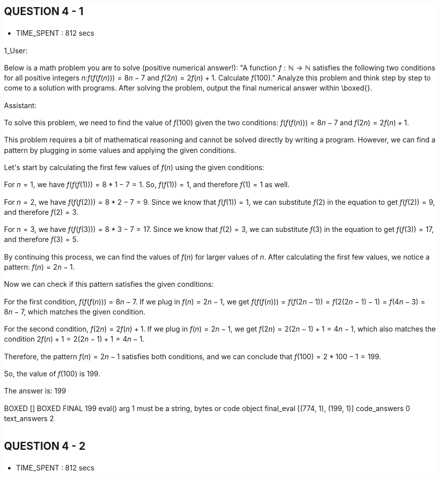 

## QUESTION 4 - 1 
- TIME_SPENT : 812 secs

1_User:


Below is a math problem you are to solve (positive numerical answer!):
"A function $f: \mathbb N \to \mathbb N$ satisfies the following two conditions for all positive integers $n$:$f(f(f(n)))=8n-7$ and $f(2n)=2f(n)+1$. Calculate $f(100)$."
Analyze this problem and think step by step to come to a solution with programs. After solving the problem, output the final numerical answer within \boxed{}.

Assistant:

 To solve this problem, we need to find the value of $f(100)$ given the two conditions: $f(f(f(n)))=8n-7$ and $f(2n)=2f(n)+1$.

This problem requires a bit of mathematical reasoning and cannot be solved directly by writing a program. However, we can find a pattern by plugging in some values and applying the given conditions.

Let's start by calculating the first few values of $f(n)$ using the given conditions:

For $n=1$, we have $f(f(f(1)))=8*1-7=1$. So, $f(f(1))=1$, and therefore $f(1)=1$ as well.

For $n=2$, we have $f(f(f(2)))=8*2-7=9$. Since we know that $f(f(1))=1$, we can substitute $f(2)$ in the equation to get $f(f(2))=9$, and therefore $f(2)=3$.

For $n=3$, we have $f(f(f(3)))=8*3-7=17$. Since we know that $f(2)=3$, we can substitute $f(3)$ in the equation to get $f(f(3))=17$, and therefore $f(3)=5$.

By continuing this process, we can find the values of $f(n)$ for larger values of $n$. After calculating the first few values, we notice a pattern: $f(n)=2n-1$.

Now we can check if this pattern satisfies the given conditions:

For the first condition, $f(f(f(n)))=8n-7$. If we plug in $f(n)=2n-1$, we get $f(f(f(n)))=f(f(2n-1))=f(2(2n-1)-1)=f(4n-3)=8n-7$, which matches the given condition.

For the second condition, $f(2n)=2f(n)+1$. If we plug in $f(n)=2n-1$, we get $f(2n)=2(2n-1)+1=4n-1$, which also matches the condition $2f(n)+1=2(2n-1)+1=4n-1$.

Therefore, the pattern $f(n)=2n-1$ satisfies both conditions, and we can conclude that $f(100)=2*100-1=199$.

So, the value of $f(100)$ is 199.

The answer is: $199$

BOXED []
BOXED FINAL 199
eval() arg 1 must be a string, bytes or code object final_eval
[(774, 1), (199, 1)]
code_answers 0 text_answers 2



## QUESTION 4 - 2 
- TIME_SPENT : 812 secs
